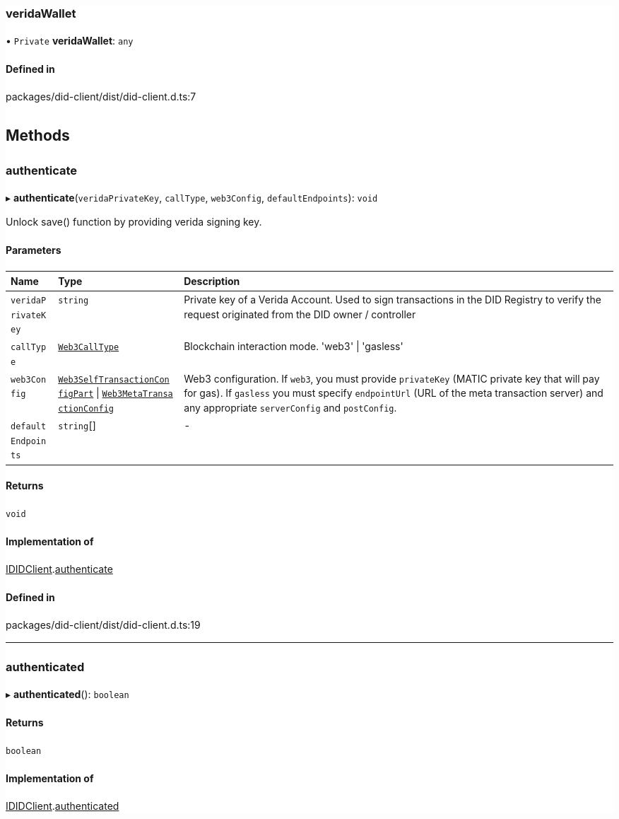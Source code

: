 ### veridaWallet

• `Private` **veridaWallet**: `any`

#### Defined in

packages/did-client/dist/did-client.d.ts:7

## Methods

### authenticate

▸ **authenticate**(`veridaPrivateKey`, `callType`, `web3Config`, `defaultEndpoints`): `void`

Unlock save() function by providing verida signing key.

#### Parameters

| Name | Type | Description |
| :------ | :------ | :------ |
| `veridaPrivateKey` | `string` | Private key of a Verida Account. Used to sign transactions in the DID Registry to verify the request originated from the DID owner / controller |
| `callType` | [`Web3CallType`](../modules/verida_client_ts._internal_.md#web3calltype) | Blockchain interaction mode. 'web3' \| 'gasless' |
| `web3Config` | [`Web3SelfTransactionConfigPart`](../interfaces/verida_client_ts._internal_.Web3SelfTransactionConfigPart.md) \| [`Web3MetaTransactionConfig`](../interfaces/verida_client_ts._internal_.Web3MetaTransactionConfig.md) | Web3 configuration. If `web3`, you must provide `privateKey` (MATIC private key that will pay for gas). If `gasless` you must specify `endpointUrl` (URL of the meta transaction server) and any appropriate `serverConfig` and `postConfig`. |
| `defaultEndpoints` | `string`[] | - |

#### Returns

`void`

#### Implementation of

[IDIDClient](../interfaces/verida_client_ts._internal_.IDIDClient.md).[authenticate](../interfaces/verida_client_ts._internal_.IDIDClient.md#authenticate)

#### Defined in

packages/did-client/dist/did-client.d.ts:19

___

### authenticated

▸ **authenticated**(): `boolean`

#### Returns

`boolean`

#### Implementation of

[IDIDClient](../interfaces/verida_client_ts._internal_.IDIDClient.md).[authenticated](../interfaces/verida_client_ts._internal_.IDIDClient.md#authenticated)
